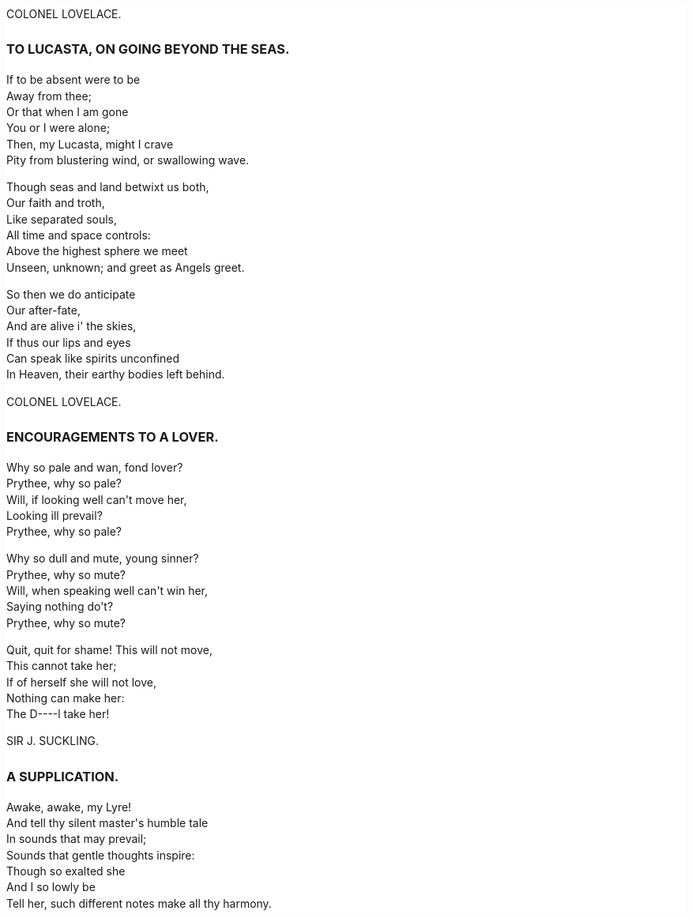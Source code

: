 COLONEL LOVELACE.  

### TO LUCASTA, ON GOING BEYOND THE SEAS. ###

If to be absent were to be  
Away from thee;  
Or that when I am gone  
You or I were alone;  
Then, my Lucasta, might I crave  
Pity from blustering wind, or swallowing wave.  

Though seas and land betwixt us both,  
Our faith and troth,  
Like separated souls,  
All time and space controls:  
Above the highest sphere we meet  
Unseen, unknown; and greet as Angels greet.  

So then we do anticipate  
Our after-fate,  
And are alive i' the skies,  
If thus our lips and eyes  
Can speak like spirits unconfined  
In Heaven, their earthy bodies left behind.  

COLONEL LOVELACE.  

### ENCOURAGEMENTS TO A LOVER. ###

Why so pale and wan, fond lover?  
Prythee, why so pale?  
Will, if looking well can't move her,  
Looking ill prevail?  
Prythee, why so pale?  

Why so dull and mute, young sinner?  
Prythee, why so mute?  
Will, when speaking well can't win her,  
Saying nothing do't?  
Prythee, why so mute?  

Quit, quit for shame! This will not move,  
This cannot take her;  
If of herself she will not love,  
Nothing can make her:  
The D----l take her!  

SIR J. SUCKLING.  

### A SUPPLICATION. ###

Awake, awake, my Lyre!  
And tell thy silent master's humble tale  
In sounds that may prevail;  
Sounds that gentle thoughts inspire:  
Though so exalted she  
And I so lowly be  
Tell her, such different notes make all thy harmony.  
